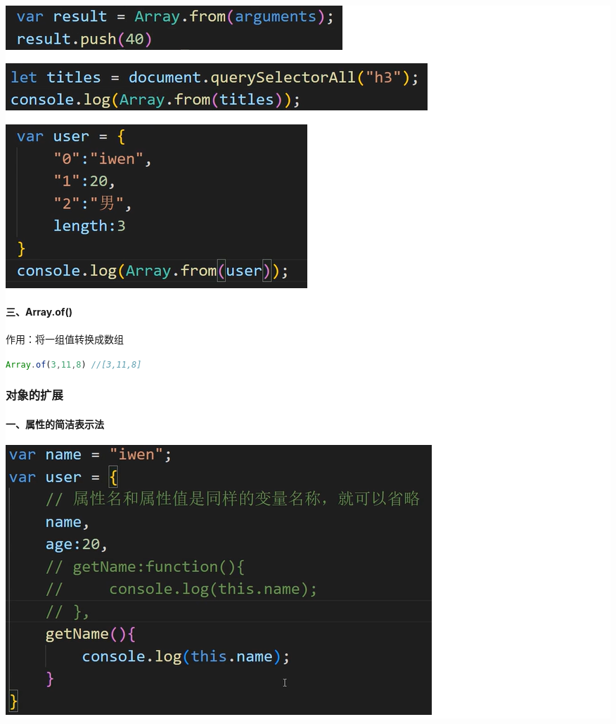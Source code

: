 ![1688555740701](image/html/1688555740701.png)

![1688555994038](image/html/1688555994038.png)

![1688556051345](image/html/1688556051345.png)

#### 三、Array.of()

作用：将一组值转换成数组

```js
Array.of(3,11,8) //[3,11,8]
```

### 对象的扩展

#### 一、属性的简洁表示法

![1688556812544](image/html/1688556812544.png)
